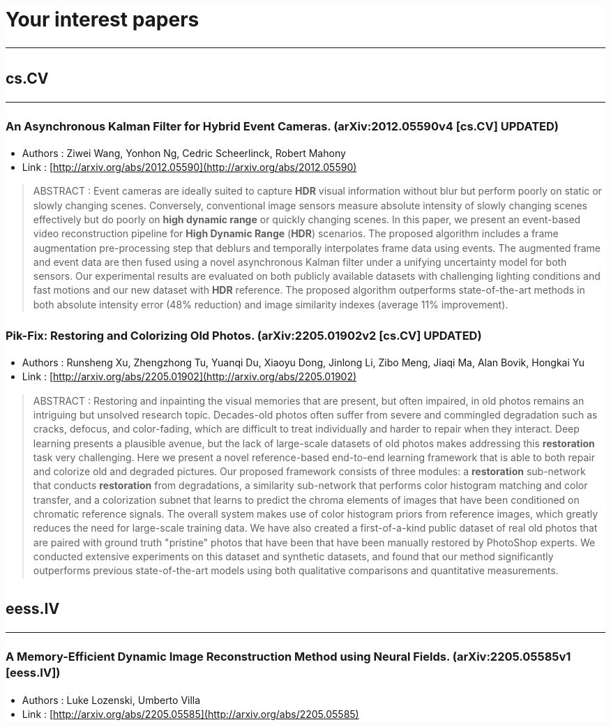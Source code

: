 # Your interest papers
---
## cs.CV
---
### An Asynchronous Kalman Filter for Hybrid Event Cameras. (arXiv:2012.05590v4 [cs.CV] UPDATED)
- Authors : Ziwei Wang, Yonhon Ng, Cedric Scheerlinck, Robert Mahony
- Link : [http://arxiv.org/abs/2012.05590](http://arxiv.org/abs/2012.05590)
> ABSTRACT  :  Event cameras are ideally suited to capture **HDR** visual information without blur but perform poorly on static or slowly changing scenes. Conversely, conventional image sensors measure absolute intensity of slowly changing scenes effectively but do poorly on **high dynamic range** or quickly changing scenes. In this paper, we present an event-based video reconstruction pipeline for **High Dynamic Range** (**HDR**) scenarios. The proposed algorithm includes a frame augmentation pre-processing step that deblurs and temporally interpolates frame data using events. The augmented frame and event data are then fused using a novel asynchronous Kalman filter under a unifying uncertainty model for both sensors. Our experimental results are evaluated on both publicly available datasets with challenging lighting conditions and fast motions and our new dataset with **HDR** reference. The proposed algorithm outperforms state-of-the-art methods in both absolute intensity error (48% reduction) and image similarity indexes (average 11% improvement).  
### Pik-Fix: Restoring and Colorizing Old Photos. (arXiv:2205.01902v2 [cs.CV] UPDATED)
- Authors : Runsheng Xu, Zhengzhong Tu, Yuanqi Du, Xiaoyu Dong, Jinlong Li, Zibo Meng, Jiaqi Ma, Alan Bovik, Hongkai Yu
- Link : [http://arxiv.org/abs/2205.01902](http://arxiv.org/abs/2205.01902)
> ABSTRACT  :  Restoring and inpainting the visual memories that are present, but often impaired, in old photos remains an intriguing but unsolved research topic. Decades-old photos often suffer from severe and commingled degradation such as cracks, defocus, and color-fading, which are difficult to treat individually and harder to repair when they interact. Deep learning presents a plausible avenue, but the lack of large-scale datasets of old photos makes addressing this **restoration** task very challenging. Here we present a novel reference-based end-to-end learning framework that is able to both repair and colorize old and degraded pictures. Our proposed framework consists of three modules: a **restoration** sub-network that conducts **restoration** from degradations, a similarity sub-network that performs color histogram matching and color transfer, and a colorization subnet that learns to predict the chroma elements of images that have been conditioned on chromatic reference signals. The overall system makes use of color histogram priors from reference images, which greatly reduces the need for large-scale training data. We have also created a first-of-a-kind public dataset of real old photos that are paired with ground truth "pristine" photos that have been that have been manually restored by PhotoShop experts. We conducted extensive experiments on this dataset and synthetic datasets, and found that our method significantly outperforms previous state-of-the-art models using both qualitative comparisons and quantitative measurements.  
## eess.IV
---
### A Memory-Efficient Dynamic Image Reconstruction Method using Neural Fields. (arXiv:2205.05585v1 [eess.IV])
- Authors : Luke Lozenski, Umberto Villa
- Link : [http://arxiv.org/abs/2205.05585](http://arxiv.org/abs/2205.05585)
